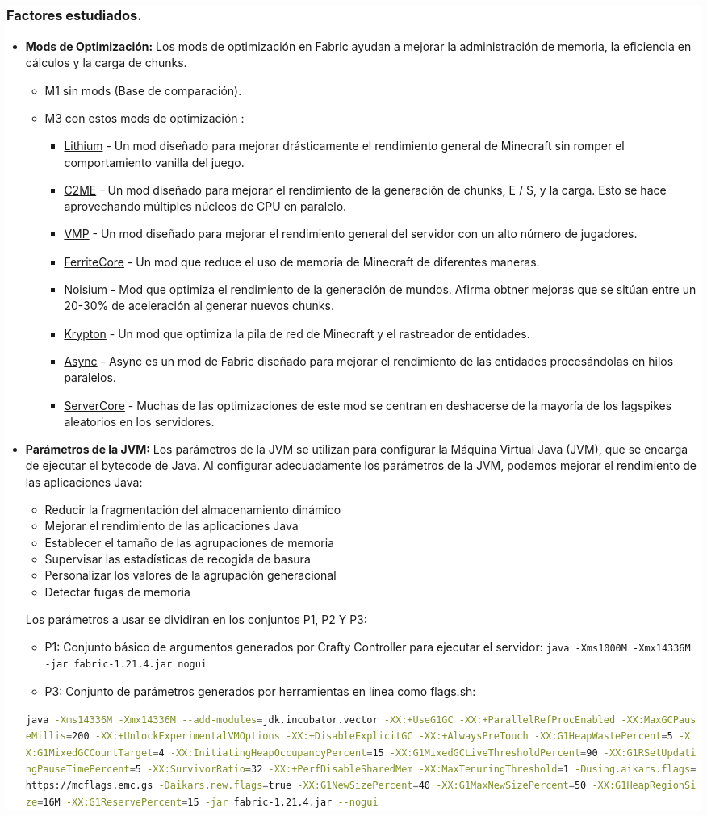 ### Factores estudiados.

* **Mods de Optimización:**
  Los mods de optimización en Fabric ayudan a mejorar la administración de memoria, la eficiencia en cálculos y la carga de chunks.

    * M1 sin mods (Base de comparación).

    * M3 con estos mods de optimización :
    
      - [Lithium](https://modrinth.com/mod/lithium/versions) - Un mod diseñado para mejorar drásticamente el rendimiento general de Minecraft sin romper el comportamiento vanilla del juego.
      - [C2ME](https://modrinth.com/mod/c2me-fabric/versions) - Un mod diseñado para mejorar el rendimiento de la generación de chunks, E / S, y la carga. Esto se hace aprovechando múltiples núcleos de CPU en paralelo.
      - [VMP](https://modrinth.com/mod/vmp-fabric) - Un mod diseñado para mejorar el rendimiento general del servidor con un alto número de jugadores.
      - [FerriteCore](https://modrinth.com/mod/ferrite-core/versions) - Un mod que reduce el uso de memoria de Minecraft de diferentes maneras.

      - [Noisium](https://modrinth.com/mod/noisium) - Mod que optimiza el rendimiento de la generación de mundos. Afirma obtner mejoras que se sitúan entre un 20-30% de aceleración al generar nuevos chunks.
      - [Krypton](https://modrinth.com/mod/krypton/versions) - Un mod que optimiza la pila de red de Minecraft y el rastreador de entidades.
      - [Async](https://modrinth.com/mod/async) - Async es un mod de Fabric diseñado para mejorar el rendimiento de las entidades procesándolas en hilos paralelos.
      - [ServerCore](https://modrinth.com/mod/servercore) - Muchas de las optimizaciones de este mod se centran en deshacerse de la mayoría de los lagspikes aleatorios en los servidores.


* **Parámetros de la JVM:** Los parámetros de la JVM se utilizan para configurar la Máquina Virtual Java (JVM), que se encarga de ejecutar el bytecode de Java. Al configurar adecuadamente los parámetros de la JVM, podemos mejorar el rendimiento de las aplicaciones Java:

  * Reducir la fragmentación del almacenamiento dinámico
  * Mejorar el rendimiento de las aplicaciones Java
  * Establecer el tamaño de las agrupaciones de memoria
  * Supervisar las estadísticas de recogida de basura
  * Personalizar los valores de la agrupación generacional
  * Detectar fugas de memoria

  Los parámetros a usar se dividiran en los conjuntos P1, P2 Y P3:

  * P1: Conjunto básico de argumentos generados por Crafty Controller para ejecutar el servidor:
 `java -Xms1000M -Xmx14336M -jar fabric-1.21.4.jar nogui`

  * P3: Conjunto de parámetros generados por herramientas en línea como [flags.sh](https://flags.sh):

  ```sh
  java -Xms14336M -Xmx14336M --add-modules=jdk.incubator.vector -XX:+UseG1GC -XX:+ParallelRefProcEnabled -XX:MaxGCPauseMillis=200 -XX:+UnlockExperimentalVMOptions -XX:+DisableExplicitGC -XX:+AlwaysPreTouch -XX:G1HeapWastePercent=5 -XX:G1MixedGCCountTarget=4 -XX:InitiatingHeapOccupancyPercent=15 -XX:G1MixedGCLiveThresholdPercent=90 -XX:G1RSetUpdatingPauseTimePercent=5 -XX:SurvivorRatio=32 -XX:+PerfDisableSharedMem -XX:MaxTenuringThreshold=1 -Dusing.aikars.flags=https://mcflags.emc.gs -Daikars.new.flags=true -XX:G1NewSizePercent=40 -XX:G1MaxNewSizePercent=50 -XX:G1HeapRegionSize=16M -XX:G1ReservePercent=15 -jar fabric-1.21.4.jar --nogui
  ```
